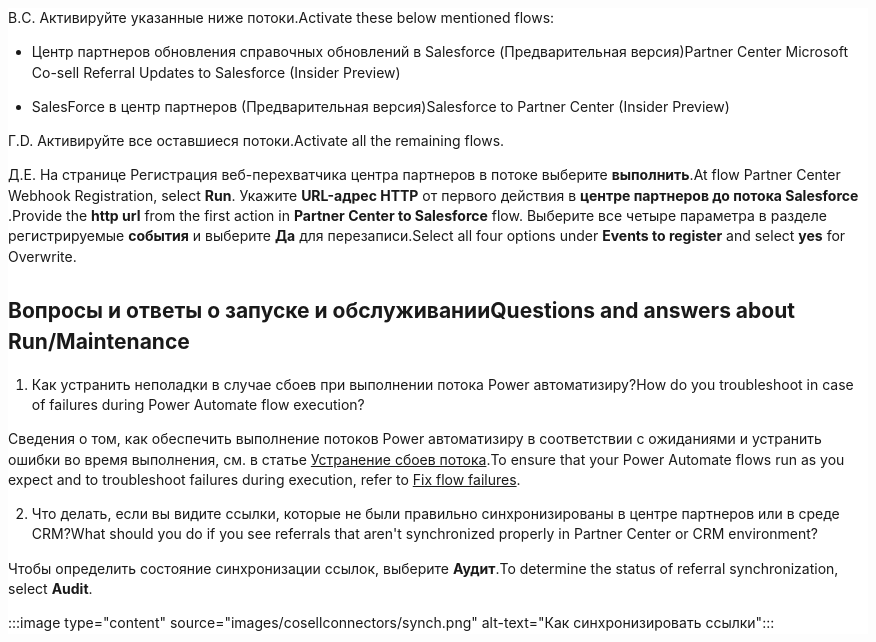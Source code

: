 <span data-ttu-id="9d53b-176">В.</span><span class="sxs-lookup"><span data-stu-id="9d53b-176">C.</span></span> <span data-ttu-id="9d53b-177">Активируйте указанные ниже потоки.</span><span class="sxs-lookup"><span data-stu-id="9d53b-177">Activate these below mentioned flows:</span></span>

- <span data-ttu-id="9d53b-178">Центр партнеров обновления справочных обновлений в Salesforce (Предварительная версия)</span><span class="sxs-lookup"><span data-stu-id="9d53b-178">Partner Center Microsoft Co-sell Referral Updates to Salesforce (Insider Preview)</span></span>

- <span data-ttu-id="9d53b-179">SalesForce в центр партнеров (Предварительная версия)</span><span class="sxs-lookup"><span data-stu-id="9d53b-179">Salesforce to Partner Center (Insider Preview)</span></span>


<span data-ttu-id="9d53b-180">Г.</span><span class="sxs-lookup"><span data-stu-id="9d53b-180">D.</span></span> <span data-ttu-id="9d53b-181">Активируйте все оставшиеся потоки.</span><span class="sxs-lookup"><span data-stu-id="9d53b-181">Activate all the remaining flows.</span></span>

<span data-ttu-id="9d53b-182">Д.</span><span class="sxs-lookup"><span data-stu-id="9d53b-182">E.</span></span> <span data-ttu-id="9d53b-183">На странице Регистрация веб-перехватчика центра партнеров в потоке выберите **выполнить**.</span><span class="sxs-lookup"><span data-stu-id="9d53b-183">At flow Partner Center Webhook Registration, select **Run**.</span></span> <span data-ttu-id="9d53b-184">Укажите **URL-адрес HTTP** от первого действия в **центре партнеров до потока Salesforce** .</span><span class="sxs-lookup"><span data-stu-id="9d53b-184">Provide the **http url** from the first action in **Partner Center to Salesforce** flow.</span></span> <span data-ttu-id="9d53b-185">Выберите все четыре параметра в разделе регистрируемые **события** и выберите **Да** для перезаписи.</span><span class="sxs-lookup"><span data-stu-id="9d53b-185">Select all four options under **Events to register** and select **yes** for Overwrite.</span></span>

## <a name="questions-and-answers-about-runmaintenance"></a><span data-ttu-id="9d53b-186">Вопросы и ответы о запуске и обслуживании</span><span class="sxs-lookup"><span data-stu-id="9d53b-186">Questions and answers about Run/Maintenance</span></span>

1. <span data-ttu-id="9d53b-187">Как устранить неполадки в случае сбоев при выполнении потока Power автоматизиру?</span><span class="sxs-lookup"><span data-stu-id="9d53b-187">How do you troubleshoot in case of failures during Power Automate flow execution?</span></span>

<span data-ttu-id="9d53b-188">Сведения о том, как обеспечить выполнение потоков Power автоматизиру в соответствии с ожиданиями и устранить ошибки во время выполнения, см. в статье [Устранение сбоев потока](/power-automate/fix-flow-failures).</span><span class="sxs-lookup"><span data-stu-id="9d53b-188">To ensure that your Power Automate flows run as you expect and to troubleshoot failures during execution, refer to [Fix flow failures](/power-automate/fix-flow-failures).</span></span>

2. <span data-ttu-id="9d53b-189">Что делать, если вы видите ссылки, которые не были правильно синхронизированы в центре партнеров или в среде CRM?</span><span class="sxs-lookup"><span data-stu-id="9d53b-189">What should you do if you see referrals that aren't synchronized properly in Partner Center or CRM environment?</span></span>
 
<span data-ttu-id="9d53b-190">Чтобы определить состояние синхронизации ссылок, выберите **Аудит**.</span><span class="sxs-lookup"><span data-stu-id="9d53b-190">To determine the status of referral synchronization, select **Audit**.</span></span> 

:::image type="content" source="images/cosellconnectors/synch.png" alt-text="Как синхронизировать ссылки":::
